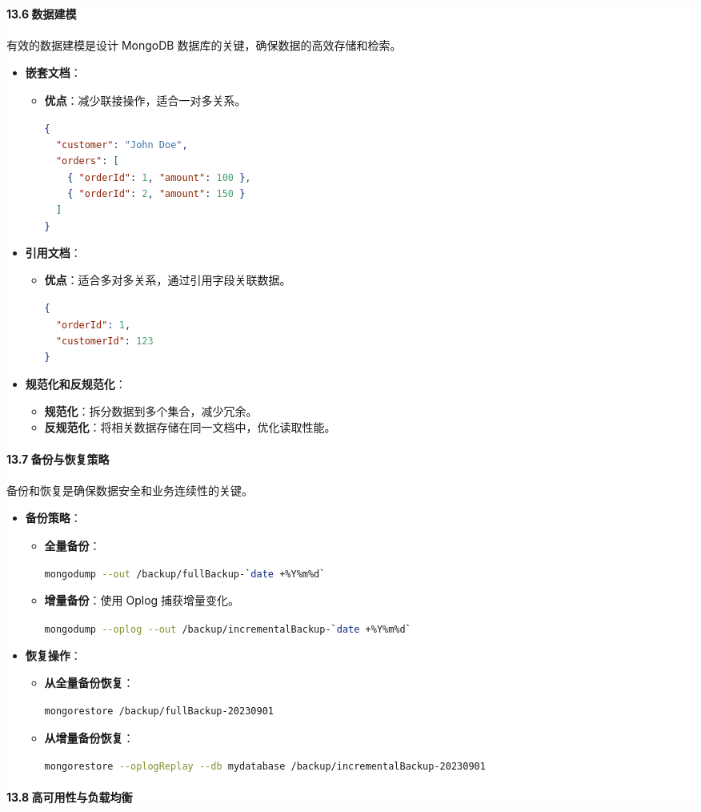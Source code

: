 #### 13.6 数据建模

有效的数据建模是设计 MongoDB 数据库的关键，确保数据的高效存储和检索。

- **嵌套文档**：
  - **优点**：减少联接操作，适合一对多关系。
    ```json
    {
      "customer": "John Doe",
      "orders": [
        { "orderId": 1, "amount": 100 },
        { "orderId": 2, "amount": 150 }
      ]
    }
    ```

- **引用文档**：
  - **优点**：适合多对多关系，通过引用字段关联数据。
    ```json
    {
      "orderId": 1,
      "customerId": 123
    }
    ```

- **规范化和反规范化**：
  - **规范化**：拆分数据到多个集合，减少冗余。
  - **反规范化**：将相关数据存储在同一文档中，优化读取性能。

#### 13.7 备份与恢复策略

备份和恢复是确保数据安全和业务连续性的关键。

- **备份策略**：
  - **全量备份**：
    ```bash
    mongodump --out /backup/fullBackup-`date +%Y%m%d`
    ```
  - **增量备份**：使用 Oplog 捕获增量变化。
    ```bash
    mongodump --oplog --out /backup/incrementalBackup-`date +%Y%m%d`
    ```

- **恢复操作**：
  - **从全量备份恢复**：
    ```bash
    mongorestore /backup/fullBackup-20230901
    ```
  - **从增量备份恢复**：
    ```bash
    mongorestore --oplogReplay --db mydatabase /backup/incrementalBackup-20230901
    ```

#### 13.8 高可用性与负载均衡
